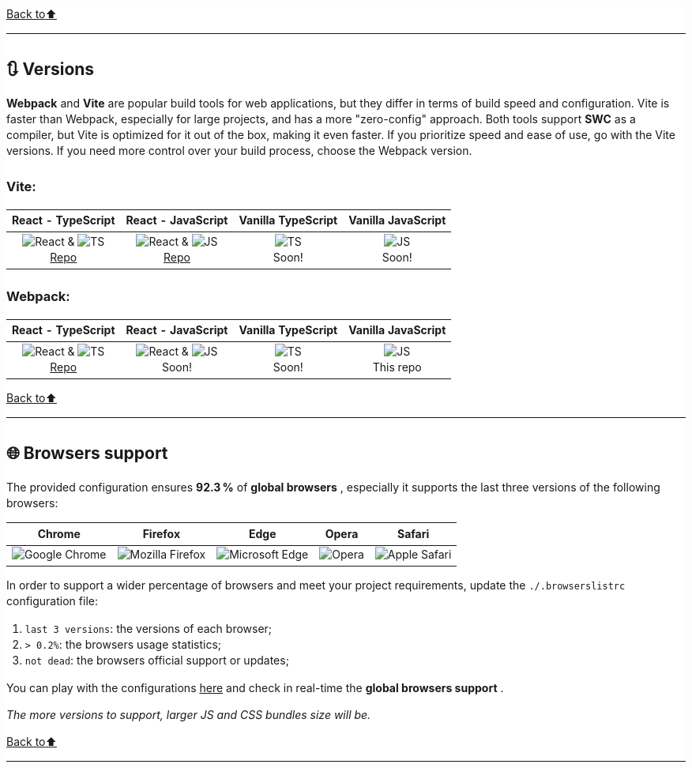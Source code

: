 [Back to:arrow_up:](#webpack-vanilla-javascript--starter-template "Back to 'Table of contents' section")

---

## :arrows_clockwise: Versions

**Webpack** and **Vite** are popular build tools for web applications, but they differ in terms of build speed and configuration. Vite is faster than Webpack, especially for large projects, and has a more "zero-config" approach. Both tools support **SWC** as a compiler, but Vite is optimized for it out of the box, making it even faster. If you prioritize speed and ease of use, go with the Vite versions. If you need more control over your build process, choose the Webpack version.

### Vite:

|                           React - TypeScript                            |                           React - JavaScript                            |     Vanilla TypeScript      |     Vanilla JavaScript      |
| :---------------------------------------------------------------------: | :---------------------------------------------------------------------: | :-------------------------: | :-------------------------: |
| ![React][react-icon] & ![TS][ts-icon] <br /> [Repo][vite-react-ts-repo] | ![React][react-icon] & ![JS][js-icon] <br /> [Repo][vite-react-js-repo] | ![TS][ts-icon] <br /> Soon! | ![JS][js-icon] <br /> Soon! |

### Webpack:

|                          React - TypeScript                           |                 React - JavaScript                 |     Vanilla TypeScript      |       Vanilla JavaScript        |
| :-------------------------------------------------------------------: | :------------------------------------------------: | :-------------------------: | :-----------------------------: |
| ![React][react-icon] & ![TS][ts-icon] <br /> [Repo][wp-react-ts-repo] | ![React][react-icon] & ![JS][js-icon] <br /> Soon! | ![TS][ts-icon] <br /> Soon! | ![JS][js-icon] <br /> This repo |

[Back to:arrow_up:](#webpack-vanilla-javascript--starter-template "Back to 'Table of contents' section")

---

## :globe_with_meridians: Browsers support

The provided configuration ensures **92.3 %** of **global browsers** , especially it supports the last three versions of the following browsers:

|            Chrome             |             Firefox              |             Edge             |        Opera         | Safari                       |
| :---------------------------: | :------------------------------: | :--------------------------: | :------------------: | ---------------------------- |
| ![Google Chrome][chrome-icon] | ![Mozilla Firefox][firefox-icon] | ![Microsoft Edge][edge-icon] | ![Opera][opera-icon] | ![Apple Safari][safari-icon] |

In order to support a wider percentage of browsers and meet your project requirements, update the `./.browserslistrc` configuration file:

1. `last 3 versions`: the versions of each browser;
2. `> 0.2%`: the browsers usage statistics;
3. `not dead`: the browsers official support or updates;

You can play with the configurations [here][browserslist] and check in real-time the **global browsers support** .

_The more versions to support, larger JS and CSS bundles size will be._

[Back to:arrow_up:](#webpack-vanilla-javascript--starter-template "Back to 'Table of contents' section")

---

[node]: https://nodejs.org/en
[yarn]: https://yarnpkg.com
[demo]: https://webpack-vanilla-js.d1a.app
[license]: https://github.com/doinel1a/webpack-vanilla-js/blob/main/LICENSE
[code-of-conduct]: https://github.com/doinel1a/webpack-vanilla-js/blob/main/CODE_OF_CONDUCT.md
[issues]: https://github.com/doinel1a/webpack-vanilla-js/issues
[pulls]: https://github.com/doinel1a/webpack-vanilla-js/pulls
[browserslist]: https://browsersl.ist/#q=last+3+versions%2C%3E+0.2%25%2C+not+dead
[graphviz]: https://www.graphviz.org/download
[commitlint]: https://github.com/conventional-changelog/commitlint/#what-is-commitlint
[vite-react-ts-repo]: https://github.com/doinel1a/vite-react-ts-starter
[vite-react-js-repo]: https://github.com/doinel1a/vite-react-js-starter
[vite-vanilla-ts-repo]: ''
[vite-vanilla-js-repo]: ''
[wp-react-ts-repo]: https://github.com/doinel1a/react-ts-starter
[wp-react-js-repo]: ''
[wp-vanilla-ts-repo]: ''
[wp-vanilla-js-repo]: https://github.com/doinel1a/webpack-vanilla-js
[react-icon]: https://skillicons.dev/icons?i=react
[ts-icon]: https://skillicons.dev/icons?i=ts
[js-icon]: https://skillicons.dev/icons?i=js
[tailwind-icon]: https://skillicons.dev/icons?i=tailwind
[chrome-icon]: https://github.com/alrra/browser-logos/blob/main/src/chrome/chrome_64x64.png
[firefox-icon]: https://github.com/alrra/browser-logos/blob/main/src/firefox/firefox_64x64.png
[edge-icon]: https://github.com/alrra/browser-logos/blob/main/src/edge/edge_64x64.png
[opera-icon]: https://github.com/alrra/browser-logos/blob/main/src/opera/opera_64x64.png
[safari-icon]: https://github.com/alrra/browser-logos/blob/main/src/safari/safari_64x64.png